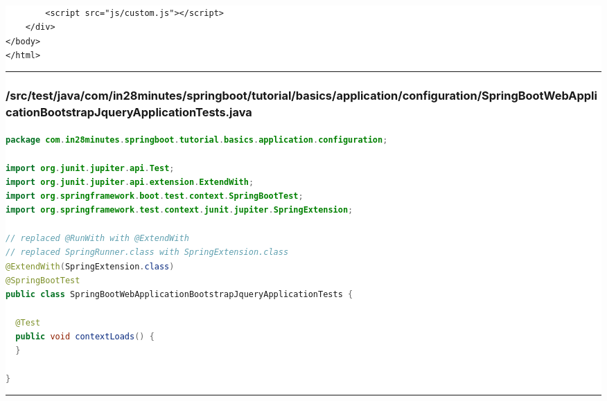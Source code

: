 ```
		<script src="js/custom.js"></script>
	</div>
</body>
</html>
```

---

### /src/test/java/com/in28minutes/springboot/tutorial/basics/application/configuration/SpringBootWebApplicationBootstrapJqueryApplicationTests.java

```java
package com.in28minutes.springboot.tutorial.basics.application.configuration;

import org.junit.jupiter.api.Test;
import org.junit.jupiter.api.extension.ExtendWith;
import org.springframework.boot.test.context.SpringBootTest;
import org.springframework.test.context.junit.jupiter.SpringExtension;

// replaced @RunWith with @ExtendWith
// replaced SpringRunner.class with SpringExtension.class
@ExtendWith(SpringExtension.class)
@SpringBootTest
public class SpringBootWebApplicationBootstrapJqueryApplicationTests {

  @Test
  public void contextLoads() {
  }

}
```

---
